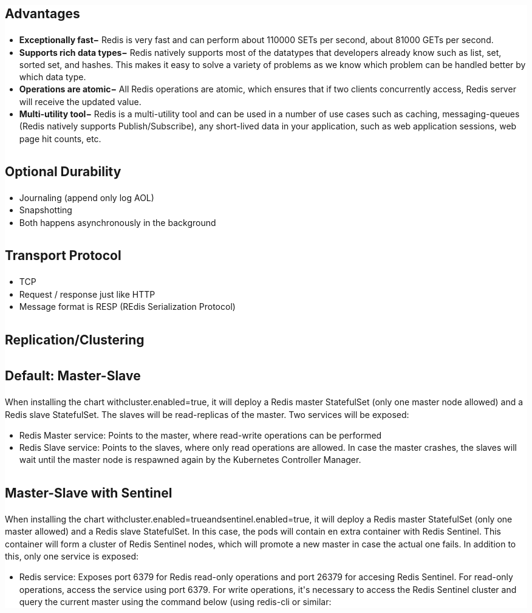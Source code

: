 ## Advantages

- **Exceptionally fast−** Redis is very fast and can perform about 110000 SETs per second, about 81000 GETs per second.
- **Supports rich data types−** Redis natively supports most of the datatypes that developers already know such as list, set, sorted set, and hashes. This makes it easy to solve a variety of problems as we know which problem can be handled better by which data type.
- **Operations are atomic−** All Redis operations are atomic, which ensures that if two clients concurrently access, Redis server will receive the updated value.
- **Multi-utility tool−** Redis is a multi-utility tool and can be used in a number of use cases such as caching, messaging-queues (Redis natively supports Publish/Subscribe), any short-lived data in your application, such as web application sessions, web page hit counts, etc.

## Optional Durability

- Journaling (append only log AOL)
- Snapshotting
- Both happens asynchronously in the background

## Transport Protocol

- TCP
- Request / response just like HTTP
- Message format is RESP (REdis Serialization Protocol)

## Replication/Clustering

## Default: Master-Slave

When installing the chart withcluster.enabled=true, it will deploy a Redis master StatefulSet (only one master node allowed) and a Redis slave StatefulSet. The slaves will be read-replicas of the master. Two services will be exposed:

- Redis Master service: Points to the master, where read-write operations can be performed
- Redis Slave service: Points to the slaves, where only read operations are allowed.
In case the master crashes, the slaves will wait until the master node is respawned again by the Kubernetes Controller Manager.

## Master-Slave with Sentinel

When installing the chart withcluster.enabled=trueandsentinel.enabled=true, it will deploy a Redis master StatefulSet (only one master allowed) and a Redis slave StatefulSet. In this case, the pods will contain en extra container with Redis Sentinel. This container will form a cluster of Redis Sentinel nodes, which will promote a new master in case the actual one fails. In addition to this, only one service is exposed:

- Redis service: Exposes port 6379 for Redis read-only operations and port 26379 for accesing Redis Sentinel.
For read-only operations, access the service using port 6379. For write operations, it's necessary to access the Redis Sentinel cluster and query the current master using the command below (using redis-cli or similar:
